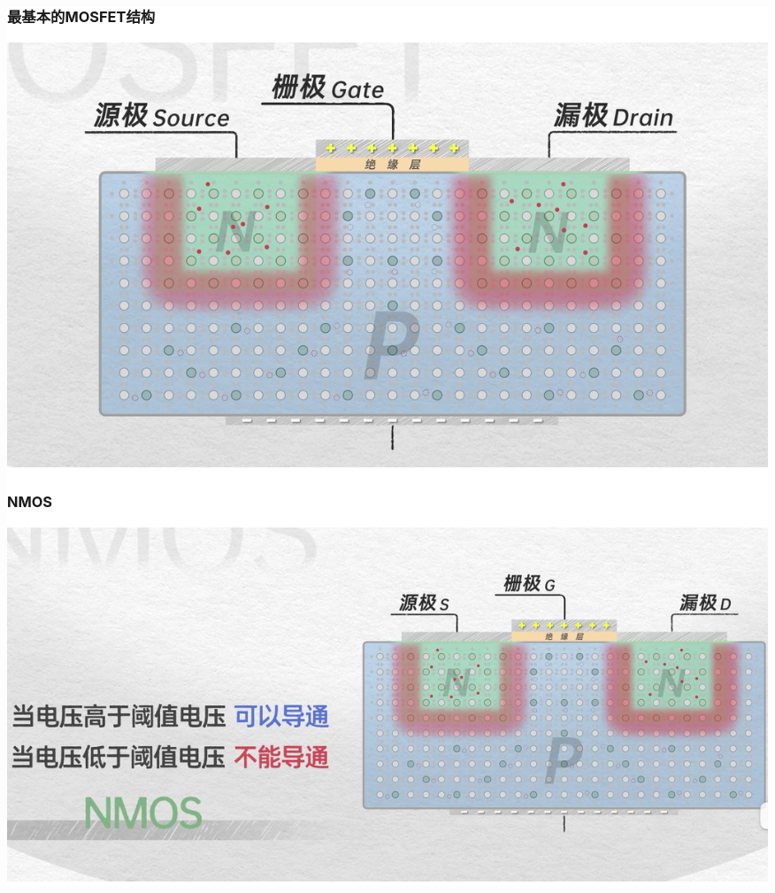 

### 最基本的MOSFET结构

![image-20240515104743604](assets/image-20240515104743604.png)



### NMOS

![image-20240515104820553](assets/image-20240515104820553.png)
